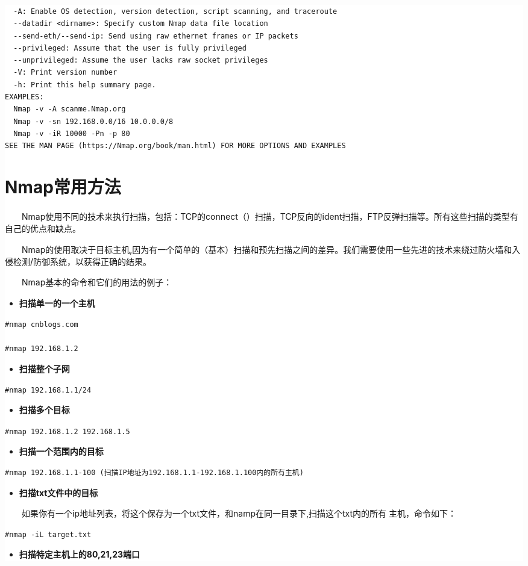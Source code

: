 ```
  -A: Enable OS detection, version detection, script scanning, and traceroute
  --datadir <dirname>: Specify custom Nmap data file location
  --send-eth/--send-ip: Send using raw ethernet frames or IP packets
  --privileged: Assume that the user is fully privileged
  --unprivileged: Assume the user lacks raw socket privileges
  -V: Print version number
  -h: Print this help summary page.
EXAMPLES:
  Nmap -v -A scanme.Nmap.org
  Nmap -v -sn 192.168.0.0/16 10.0.0.0/8
  Nmap -v -iR 10000 -Pn -p 80
SEE THE MAN PAGE (https://Nmap.org/book/man.html) FOR MORE OPTIONS AND EXAMPLES

```

Nmap常用方法
============

　　Nmap使用不同的技术来执行扫描，包括：TCP的connect（）扫描，TCP反向的ident扫描，FTP反弹扫描等。所有这些扫描的类型有自己的优点和缺点。

　　Nmap的使用取决于目标主机,因为有一个简单的（基本）扫描和预先扫描之间的差异。我们需要使用一些先进的技术来绕过防火墙和入侵检测/防御系统，以获得正确的结果。

　　Nmap基本的命令和它们的用法的例子：

- **扫描单一的一个主机**

```
#nmap cnblogs.com

#nmap 192.168.1.2
```

- **扫描整个子网**

```
#nmap 192.168.1.1/24
```

- **扫描多个目标**

```
#nmap 192.168.1.2 192.168.1.5
```

- **扫描一个范围内的目标**

```
#nmap 192.168.1.1-100 (扫描IP地址为192.168.1.1-192.168.1.100内的所有主机)
```

- **扫描txt文件中的目标**

　　如果你有一个ip地址列表，将这个保存为一个txt文件，和namp在同一目录下,扫描这个txt内的所有
主机，命令如下：

```
#nmap -iL target.txt
```

- **扫描特定主机上的80,21,23端口**
